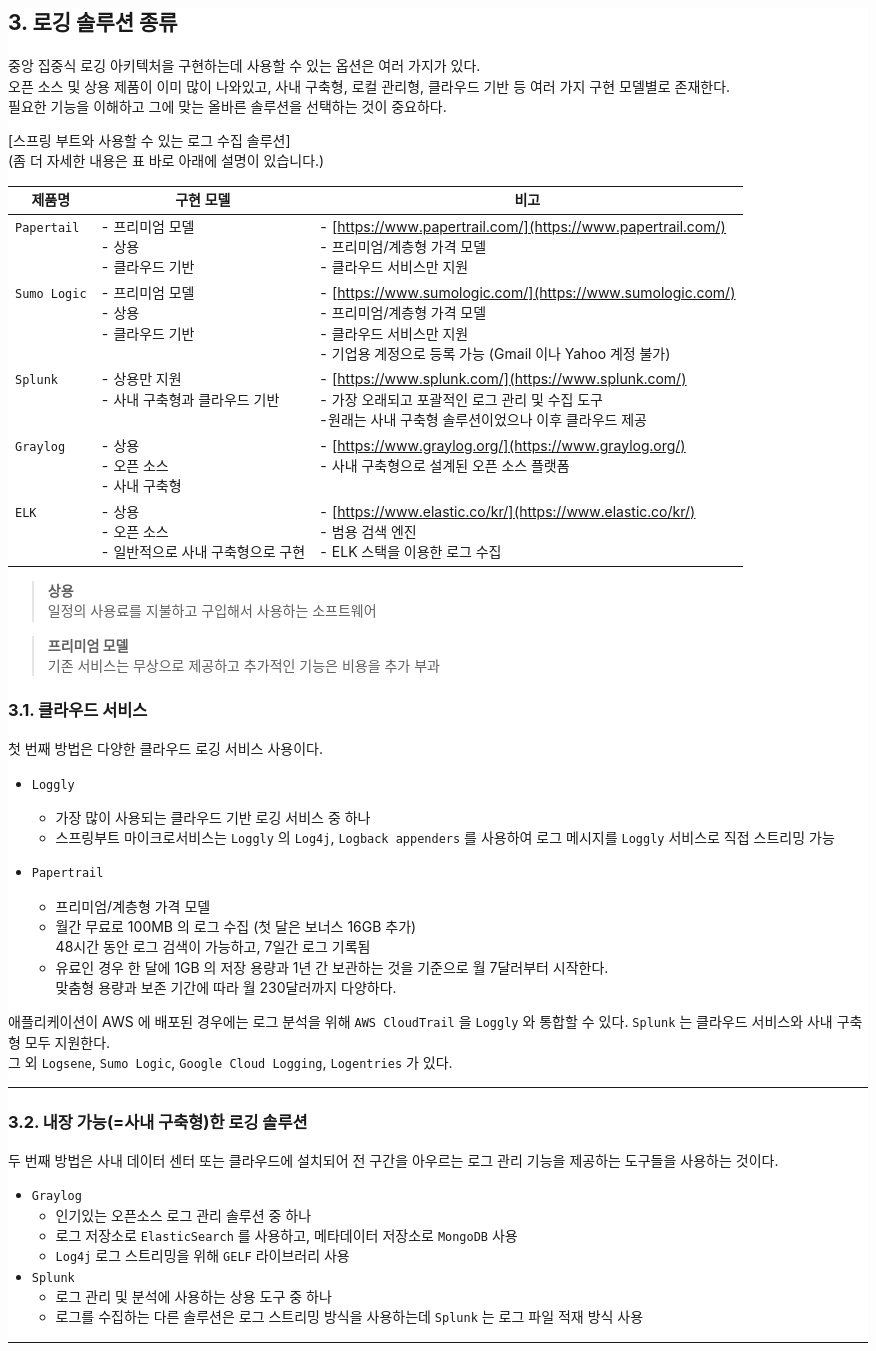 
## 3. 로깅 솔루션 종류

중앙 집중식 로깅 아키텍처을 구현하는데 사용할 수 있는 옵션은 여러 가지가 있다.<br />
오픈 소스 및 상용 제품이 이미 많이 나와있고, 사내 구축형, 로컬 관리형, 클라우드 기반 등 여러 가지 구현 모델별로 존재한다.<br />
필요한 기능을 이해하고 그에 맞는 올바른 솔루션을 선택하는 것이 중요하다.

[스프링 부트와 사용할 수 있는 로그 수집 솔루션]<br />
(좀 더 자세한 내용은 표 바로 아래에 설명이 있습니다.)

| 제품명 | 구현 모델 | 비고 |
|---|---|---|
| `Papertail` | - 프리미엄 모델 <br />- 상용 <br />- 클라우드 기반 | - [https://www.papertrail.com/](https://www.papertrail.com/) <br />- 프리미엄/계층형 가격 모델 <br />- 클라우드 서비스만 지원 |
| `Sumo Logic` | - 프리미엄 모델 <br />- 상용 <br />- 클라우드 기반 | - [https://www.sumologic.com/](https://www.sumologic.com/) <br />- 프리미엄/계층형 가격 모델 <br />- 클라우드 서비스만 지원 <br />- 기업용 계정으로 등록 가능 (Gmail 이나 Yahoo 계정 불가) |
| `Splunk` | - 상용만 지원 <br />- 사내 구축형과 클라우드 기반 | - [https://www.splunk.com/](https://www.splunk.com/) <br />- 가장 오래되고 포괄적인 로그 관리 및 수집 도구 <br />-원래는 사내 구축형 솔루션이었으나 이후 클라우드 제공 |
| `Graylog` | - 상용 <br />- 오픈 소스 <br />- 사내 구축형| - [https://www.graylog.org/](https://www.graylog.org/) <br />- 사내 구축형으로 설계된 오픈 소스 플랫폼 |
| `ELK` | - 상용 <br />- 오픈 소스 <br />- 일반적으로 사내 구축형으로 구현 | - [https://www.elastic.co/kr/](https://www.elastic.co/kr/)  <br />- 범용 검색 엔진 <br />- ELK 스택을 이용한 로그 수집 |

>**상용**<br />
>일정의 사용료를 지불하고 구입해서 사용하는 소프트웨어

>**프리미엄 모델**<br />
>기존 서비스는 무상으로 제공하고 추가적인 기능은 비용을 추가 부과

### 3.1. 클라우드 서비스

첫 번째 방법은 다양한 클라우드 로깅 서비스 사용이다.

- `Loggly` 
    - 가장 많이 사용되는 클라우드 기반 로깅 서비스 중 하나
    - 스프링부트 마이크로서비스는 `Loggly` 의 `Log4j`, `Logback appenders` 를 사용하여 로그 메시지를 `Loggly` 서비스로 직접 스트리밍 가능

- `Papertrail`
    - 프리미엄/계층형 가격 모델
    - 월간 무료로 100MB 의 로그 수집 (첫 달은 보너스 16GB 추가)<br />
      48시간 동안 로그 검색이 가능하고, 7일간 로그 기록됨
    - 유료인 경우 한 달에 1GB 의 저장 용량과 1년 간 보관하는 것을 기준으로 월 7달러부터 시작한다.<br />
      맞춤형 용량과 보존 기간에 따라 월 230달러까지 다양하다.
      
애플리케이션이 AWS 에 배포된 경우에는 로그 분석을 위해 `AWS CloudTrail` 을 `Loggly` 와 통합할 수 있다.
`Splunk` 는 클라우드 서비스와 사내 구축형 모두 지원한다.<br />
그 외 `Logsene`, `Sumo Logic`, `Google Cloud Logging`, `Logentries` 가 있다. 

---

### 3.2. 내장 가능(=사내 구축형)한 로깅 솔루션

두 번째 방법은 사내 데이터 센터 또는 클라우드에 설치되어 전 구간을 아우르는 로그 관리 기능을 제공하는 도구들을 사용하는 것이다.

- `Graylog`
    - 인기있는 오픈소스 로그 관리 솔루션 중 하나
    - 로그 저장소로 `ElasticSearch` 를 사용하고, 메타데이터 저장소로 `MongoDB` 사용
    - `Log4j` 로그 스트리밍을 위해 `GELF` 라이브러리 사용
- `Splunk`
    - 로그 관리 및 분석에 사용하는 상용 도구 중 하나
    - 로그를 수집하는 다른 솔루션은 로그 스트리밍 방식을 사용하는데 `Splunk` 는 로그 파일 적재 방식 사용

---